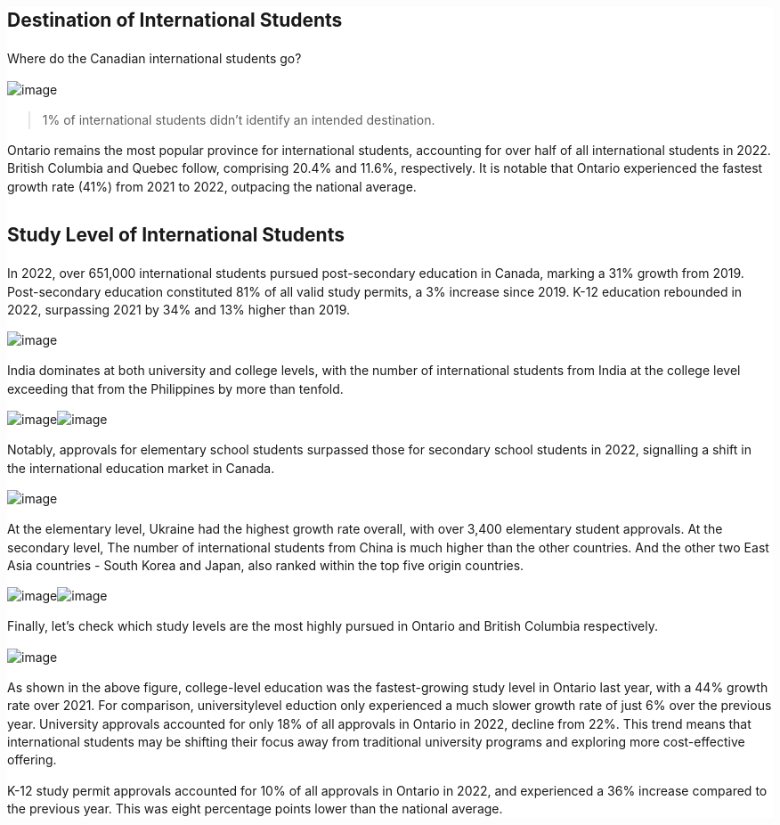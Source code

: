 ## Destination of International Students

Where do the Canadian international students go?

![image](images/Number_and_Percent_of_International_Students_in_Canada_by_Province:Territory_2022.png)
> 1% of international students didn’t identify an intended destination.

Ontario remains the most popular province for international students, accounting for over half of all international students in 2022. British Columbia and Quebec follow, comprising 20.4% and 11.6%, respectively. It is notable that Ontario experienced the fastest growth rate (41%) from 2021 to 2022, outpacing the national average.

## Study Level of International Students

In 2022, over 651,000 international students pursued post-secondary education in Canada, marking a 31% growth from 2019. Post-secondary education constituted 81% of all valid study permits, a 3% increase since 2019. K-12 education rebounded in 2022, surpassing
2021 by 34% and 13% higher than 2019.

![image](images/Canadian_Study_Permit_Holders_by_Study_Level_2017-2022.png)

India dominates at both university and college levels, with the number of international students from India at the college level exceeding that from the Philippines by more than tenfold.

![image](images/Top-5_International_University_Students_in_Canada_in_2022.png)![image](images/Top-5_International_College_Students_in_Canada_in_2022.png)

Notably, approvals for elementary school students surpassed those for secondary school students in 2022, signalling a shift in the international education market in Canada.

![image](images/Number_of_Study_Permit_Approvals_for_Elementary_&_Secondary_Schools_in_Canada.png)

At the elementary level, Ukraine had the highest growth rate overall, with over 3,400 elementary student approvals. At the secondary level, The number of international students from China is much higher than the other countries. And the other two East Asia
countries - South Korea and Japan, also ranked within the top five origin countries.

![image](images/Top-5_International_Elementary_Students_in_Canada_in_2022.png)![image](images/Top-5_International_Secondary_Students_in_Canada_in_2022.png)

Finally, let’s check which study levels are the most highly pursued in Ontario and British Columbia respectively.

![image](images/New_Study_Permits_Approved_by_Study_Level_Ontario_2017-2022.png)

As shown in the above figure, college-level education was the fastest-growing study level in Ontario last year, with a 44% growth rate over 2021. For comparison, universitylevel eduction only experienced a much slower growth rate of just 6% over the previous
year. University approvals accounted for only 18% of all approvals in Ontario in 2022, decline from 22%. This trend means that international students may be shifting their focus away from traditional university programs and exploring more cost-effective offering.

K-12 study permit approvals accounted for 10% of all approvals in Ontario in 2022, and experienced a 36% increase compared to the previous year. This was eight percentage points lower than the national average.
